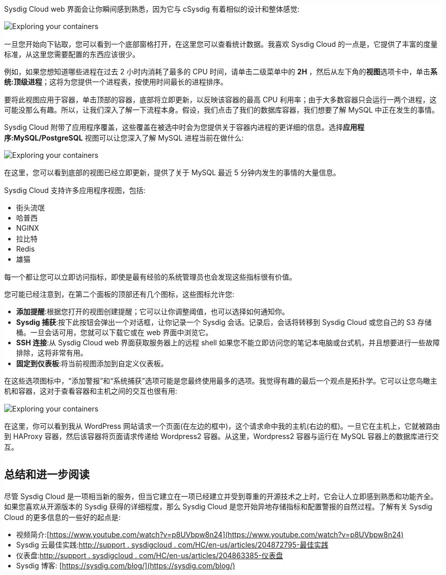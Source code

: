 Sysdig Cloud web 界面会让你瞬间感到熟悉，因为它与 cSysdig 有着相似的设计和整体感觉:

![Exploring your containers](../images/00048.jpeg)

一旦您开始向下钻取，您可以看到一个底部窗格打开，在这里您可以查看统计数据。我喜欢 Sysdig Cloud 的一点是，它提供了丰富的度量标准，从这里您需要配置的东西应该很少。

例如，如果您想知道哪些进程在过去 2 小时内消耗了最多的 CPU 时间，请单击二级菜单中的 **2H** ，然后从左下角的**视图**选项卡中，单击**系统:顶级进程**；这将为您提供一个进程表，按使用时间最长的进程排序。

要将此视图应用于容器，单击顶部的容器，底部将立即更新，以反映该容器的最高 CPU 利用率；由于大多数容器只会运行一两个进程，这可能没那么有趣。所以，让我们深入了解一下流程本身。假设，我们点击了我们的数据库容器，我们想要了解 MySQL 中正在发生的事情。

Sysdig Cloud 附带了应用程序覆盖，这些覆盖在被选中时会为您提供关于容器内进程的更详细的信息。选择**应用程序:MySQL/PostgreSQL** 视图可以让您深入了解 MySQL 进程当前在做什么:

![Exploring your containers](../images/00049.jpeg)

在这里，您可以看到底部的视图已经立即更新，提供了关于 MySQL 最近 5 分钟内发生的事情的大量信息。

Sysdig Cloud 支持许多应用程序视图，包括:

*   街头流氓
*   哈普西
*   NGINX
*   拉比特
*   Redis
*   雄猫

每一个都让您可以立即访问指标，即使是最有经验的系统管理员也会发现这些指标很有价值。

您可能已经注意到，在第二个面板的顶部还有几个图标，这些图标允许您:

*   **添加提醒**:根据您打开的视图创建提醒；它可以让你调整阈值，也可以选择如何通知你。
*   **Sysdig 捕获**:按下此按钮会弹出一个对话框，让你记录一个 Sysdig 会话。记录后，会话将转移到 Sysdig Cloud 或您自己的 S3 存储桶。一旦会话可用，您就可以下载它或在 web 界面中浏览它。
*   **SSH 连接**:从 Sysdig Cloud web 界面获取服务器上的远程 shell 如果您不能立即访问您的笔记本电脑或台式机，并且想要进行一些故障排除，这将非常有用。
*   **固定到仪表板**:将当前视图添加到自定义仪表板。

在这些选项图标中，“添加警报”和“系统捕获”选项可能是您最终使用最多的选项。我觉得有趣的最后一个观点是拓扑学。它可以让您鸟瞰主机和容器，这对于查看容器和主机之间的交互也很有用:

![Exploring your containers](../images/00050.jpeg)

在这里，你可以看到我从 WordPress 网站请求一个页面(在左边的框中)，这个请求命中我的主机(右边的框)。一旦它在主机上，它就被路由到 HAProxy 容器，然后该容器将页面请求传递给 Wordpress2 容器。从这里，Wordpress2 容器与运行在 MySQL 容器上的数据库进行交互。

## 总结和进一步阅读

尽管 Sysdig Cloud 是一项相当新的服务，但当它建立在一项已经建立并受到尊重的开源技术之上时，它会让人立即感到熟悉和功能齐全。如果您喜欢从开源版本的 Sysdig 获得的详细程度，那么 Sysdig Cloud 是您开始异地存储指标和配置警报的自然过程。了解有关 Sysdig Cloud 的更多信息的一些好的起点是:

*   视频简介:[https://www.youtube.com/watch?v=p8UVbpw8n24](https://www.youtube.com/watch?v=p8UVbpw8n24)
*   Sysdig 云最佳实践:[http://support . sysdigcloud . com/HC/en-us/articles/204872795-最佳实践](http://support.sysdigcloud.com/hc/en-us/articles/204872795-Best-Practices)
*   仪表盘:[http://support . sysdigcloud . com/HC/en-us/articles/204863385-仪表盘](http://support.sysdigcloud.com/hc/en-us/articles/204863385-Dashboards)
*   Sysdig 博客: [https://sysdig.com/blog/](https://sysdig.com/blog/)
